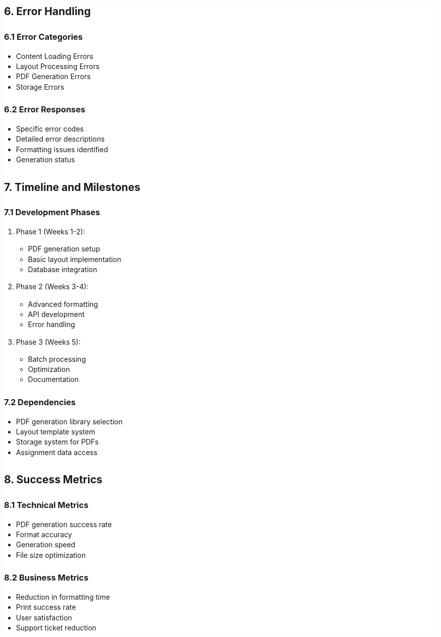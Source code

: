 ## 6. Error Handling

### 6.1 Error Categories
- Content Loading Errors
- Layout Processing Errors
- PDF Generation Errors
- Storage Errors

### 6.2 Error Responses
- Specific error codes
- Detailed error descriptions
- Formatting issues identified
- Generation status

## 7. Timeline and Milestones

### 7.1 Development Phases
1. Phase 1 (Weeks 1-2):
   - PDF generation setup
   - Basic layout implementation
   - Database integration

2. Phase 2 (Weeks 3-4):
   - Advanced formatting
   - API development
   - Error handling

3. Phase 3 (Weeks 5):
   - Batch processing
   - Optimization
   - Documentation

### 7.2 Dependencies
- PDF generation library selection
- Layout template system
- Storage system for PDFs
- Assignment data access

## 8. Success Metrics

### 8.1 Technical Metrics
- PDF generation success rate
- Format accuracy
- Generation speed
- File size optimization

### 8.2 Business Metrics
- Reduction in formatting time
- Print success rate
- User satisfaction
- Support ticket reduction
